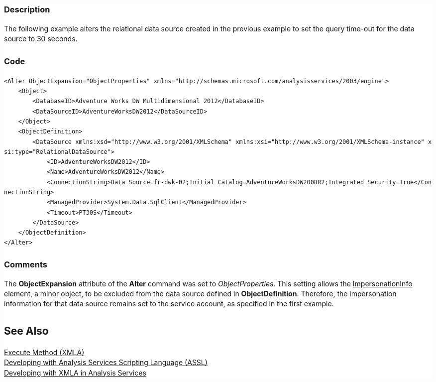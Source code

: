 ### Description  
 The following example alters the relational data source created in the previous example to set the query time-out for the data source to 30 seconds.  
  
### Code  
  
```  
<Alter ObjectExpansion="ObjectProperties" xmlns="http://schemas.microsoft.com/analysisservices/2003/engine">  
    <Object>  
        <DatabaseID>Adventure Works DW Multidimensional 2012</DatabaseID>  
        <DataSourceID>AdventureWorksDW2012</DataSourceID>  
    </Object>  
    <ObjectDefinition>  
        <DataSource xmlns:xsd="http://www.w3.org/2001/XMLSchema" xmlns:xsi="http://www.w3.org/2001/XMLSchema-instance" xsi:type="RelationalDataSource">  
            <ID>AdventureWorksDW2012</ID>  
            <Name>AdventureWorksDW2012</Name>  
            <ConnectionString>Data Source=fr-dwk-02;Initial Catalog=AdventureWorksDW2008R2;Integrated Security=True</ConnectionString>  
            <ManagedProvider>System.Data.SqlClient</ManagedProvider>  
            <Timeout>PT30S</Timeout>  
        </DataSource>  
    </ObjectDefinition>  
</Alter>  
```  
  
### Comments  
 The **ObjectExpansion** attribute of the **Alter** command was set to *ObjectProperties*. This setting allows the [ImpersonationInfo](../assl/properties/impersonationinfo-element-assl.md) element, a minor object, to be excluded from the data source defined in **ObjectDefinition**. Therefore, the impersonation information for that data source remains set to the service account, as specified in the first example.  
  
## See Also  
 [Execute Method &#40;XMLA&#41;](../xmla/xml-elements-methods-execute.md)   
 [Developing with Analysis Services Scripting Language &#40;ASSL&#41;](../../analysis-services/multidimensional-models/scripting-language-assl/developing-with-analysis-services-scripting-language-assl.md)   
 [Developing with XMLA in Analysis Services](../../analysis-services/multidimensional-models-scripting-language-assl-xmla/developing-with-xmla-in-analysis-services.md)  
  
